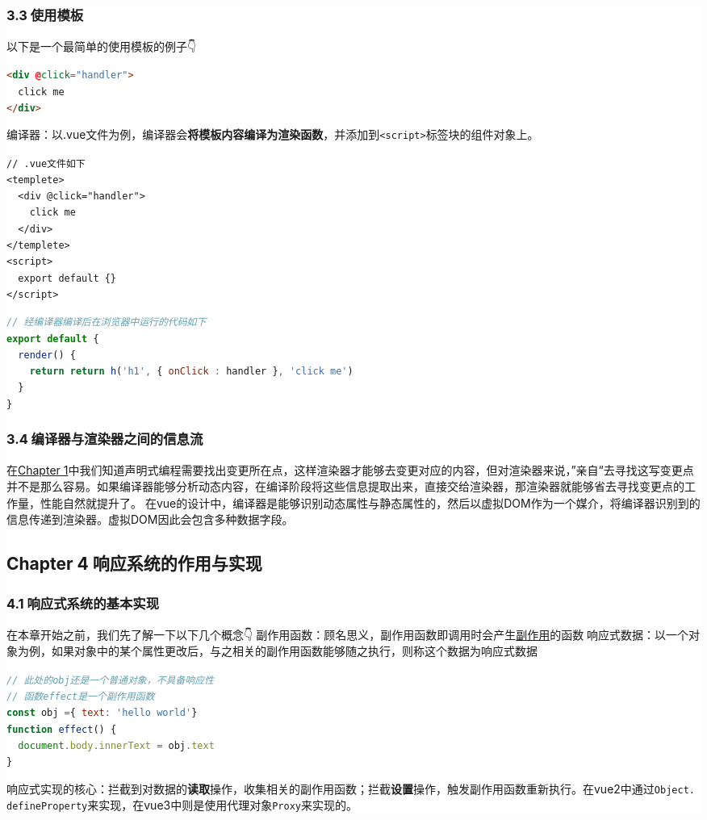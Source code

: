 
### 3.3 使用模板

以下是一个最简单的使用模板的例子👇
```html
<div @click="handler">
  click me
</div>
```
编译器：以.vue文件为例，编译器会**将模板内容编译为渲染函数**，并添加到`<script>`标签块的组件对象上。
```
// .vue文件如下
<templete>
  <div @click="handler">
    click me
  </div>
</templete>
<script>
  export default {}
</script>
```
```javascript
// 经编译器编译后在浏览器中运行的代码如下
export default {
  render() {
    return return h('h1', { onClick : handler }, 'click me')
  }
}
```

### 3.4 编译器与渲染器之间的信息流

在[Chapter 1](#chapter_one)中我们知道声明式编程需要找出变更所在点，这样渲染器才能够去变更对应的内容，但对渲染器来说，”亲自“去寻找这写变更点并不是那么容易。如果编译器能够分析动态内容，在编译阶段将这些信息提取出来，直接交给渲染器，那渲染器就能够省去寻找变更点的工作量，性能自然就提升了。
在vue的设计中，编译器是能够识别动态属性与静态属性的，然后以虚拟DOM作为一个媒介，将编译器识别到的信息传递到渲染器。虚拟DOM因此会包含多种数据字段。

## Chapter 4 响应系统的作用与实现

### 4.1 响应式系统的基本实现

在本章开始之前，我们先了解一下以下几个概念👇
副作用函数：顾名思义，副作用函数即调用时会产生[副作用](#effect)的函数
响应式数据：以一个对象为例，如果对象中的某个属性更改后，与之相关的副作用函数能够随之执行，则称这个数据为响应式数据

```javascript
// 此处的obj还是一个普通对象，不具备响应性
// 函数effect是一个副作用函数
const obj ={ text: 'hello world'}
function effect() {
  document.body.innerText = obj.text
}
```

响应式实现的核心：拦截到对数据的**读取**操作，收集相关的副作用函数；拦截**设置**操作，触发副作用函数重新执行。在vue2中通过`Object.defineProperty`来实现，在vue3中则是使用代理对象`Proxy`来实现的。
